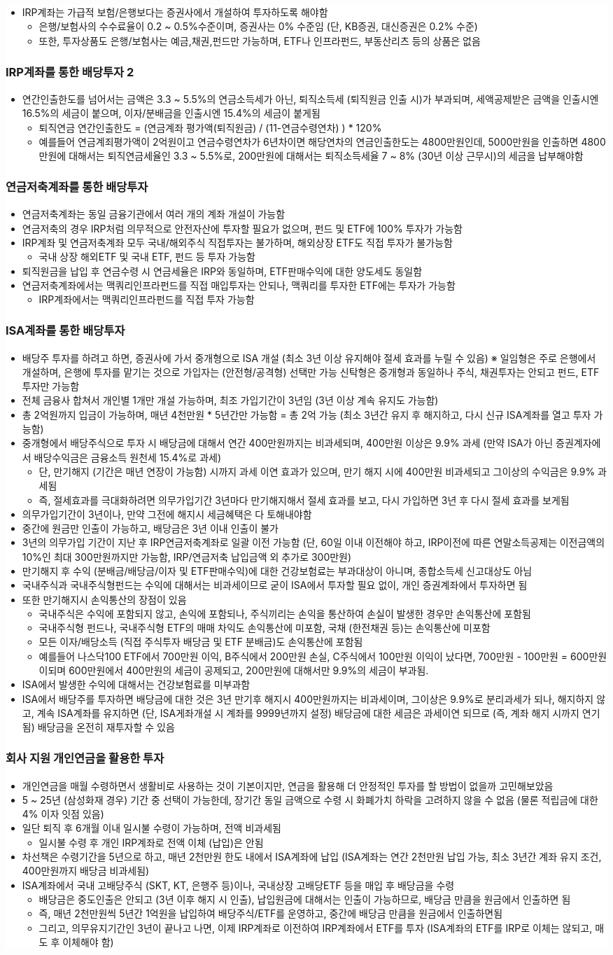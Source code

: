 - IRP계좌는 가급적 보험/은행보다는 증권사에서 개설하여 투자하도록 해야함
  - 은행/보험사의 수수료율이 0.2 ~ 0.5%수준이며, 증권사는 0% 수준임 (단, KB증권, 대신증권은 0.2% 수준)
  - 또한, 투자상품도 은행/보험사는 예금,채권,펀드만 가능하며, ETF나 인프라펀드, 부동산리츠 등의 상품은 없음
### IRP계좌를 통한 배당투자 2
- 연간인출한도를 넘어서는 금액은 3.3 ~ 5.5%의 연금소득세가 아닌, 퇴직소득세 (퇴직원금 인출 시)가 부과되며,
    세액공제받은 금액을 인출시엔 16.5%의 세금이 붙으며, 이자/분배금을 인출시엔 15.4%의 세금이 붙게됨
  - 퇴직연금 연간인출한도 = (연금계좌 평가액(퇴직원금) / (11-연금수령연차) )  * 120% 
  - 예를들어 연금계죄평가액이 2억원이고 연금수령연차가 6년차이면 해당연차의 연금인출한도는 4800만원인데,
     5000만원을 인출하면 4800만원에 대해서는 퇴직연금세율인 3.3 ~ 5.5%로, 200만원에 대해서는 퇴직소득세율 7 ~ 8% (30년 이상 근무시)의 세금을 납부해야함

### 연금저축계좌를 통한 배당투자
- 연금저축계좌는 동일 금융기관에서 여러 개의 계좌 개설이 가능함
- 연금저축의 경우 IRP처럼 의무적으로 안전자산에 투자할 필요가 없으며, 펀드 및 ETF에 100% 투자가 가능함
- IRP계좌 및 연금저축계좌 모두 국내/해외주식 직접투자는 불가하며, 해외상장 ETF도 직접 투자가 불가능함
  - 국내 상장 해외ETF 및 국내 ETF, 펀드 등 투자 가능함
- 퇴직원금을 납입 후 연금수령 시 연금세율은 IRP와 동일하며, ETF판매수익에 대한 양도세도 동일함
- 연금저축계좌에서는 맥쿼리인프라펀드를 직접 매입투자는 안되나, 맥쿼리를 투자한 ETF에는 투자가 가능함
  - IRP계좌에서는 맥쿼리인프라펀드를 직접 투자 가능함

### ISA계좌를 통한 배당투자
- 배당주 투자를 하려고 하면, 증권사에 가서 중개형으로 ISA 개설  (최소 3년 이상 유지해야 절세 효과를 누릴 수 있음) 
    ※ 일임형은 주로 은행에서 개설하며, 은행에 투자를 맡기는 것으로 가입자는 (안전형/공격형) 선택만 가능
       신탁형은 중개형과 동일하나 주식, 채권투자는 안되고 펀드, ETF 투자만 가능함
- 전체 금융사 합쳐서 개인별 1개만 개설 가능하며, 최조 가입기간이 3년임 (3년 이상 계속 유지도 가능함)
- 총 2억원까지 입금이 가능하며, 매년 4천만원 * 5년간만 가능함 = 총 2억 가능 (최소 3년간 유지 후 해지하고, 다시 신규 ISA계좌를 열고 투자 가능함)
- 중개형에서 배당주식으로 투자 시 배당금에 대해서 연간 400만원까지는 비과세되며, 
  400만원 이상은 9.9% 과세 (만약 ISA가 아닌 증권계자에서 배당수익금은 금융소득 원천세 15.4%로 과세)
  - 단, 만기해지 (기간은 매년 연장이 가능함) 시까지 과세 이연 효과가 있으며, 만기 해지 시에 400만원 비과세되고 그이상의 수익금은 9.9% 과세됨
  - 즉, 절세효과를 극대화하려면 의무가입기간 3년마다 만기해지해서 절세 효과를 보고, 다시 가입하면 3년 후 다시 절세 효과를 보게됨
- 의무가입기간이 3년이나, 만약 그전에 해지시 세금혜택은 다 토해내야함 
- 중간에 원금만 인출이 가능하고, 배당금은 3년 이내 인출이 불가
- 3년의 의무가입 기간이 지난 후 IRP연금저축계좌로 일괄 이전 가능함
  (단, 60일 이내 이전해야 하고, IRP이전에 따른 연말소득공제는 이전금액의 10%인 최대 300만원까지만 가능함, IRP/연금저축 납입금액 외 추가로 300만원)
- 만기해지 후 수익 (분배금/배당금/이자 및 ETF판매수익)에 대한 건강보험료는 부과대상이 아니며, 종합소득세 신고대상도 아님
- 국내주식과 국내주식형펀드는 수익에 대해서는 비과세이므로 굳이 ISA에서 투자할 필요 없이, 개인 증권계좌에서 투자하면 됨
- 또한 만기해지시 손익통산의 장점이 있음 
  - 국내주식은 수익에 포함되지 않고, 손익에 포함되나, 주식끼리는 손익을 통산하여 손실이 발생한 경우만 손익통산에 포함됨
  - 국내주식형 펀드나, 국내주식형 ETF의 매매 차익도 손익통산에 미포함, 국채 (한전채권 등)는 손익통산에 미포함
  - 모든 이자/배당소득 (직접 주식투자 배당금 및 ETF 분배금)도 손익통산에 포함됨
  - 예를들어 나스닥100 ETF에서 700만원 이익, B주식에서 200만원 손실, C주식에서 100만원 이익이 났다면, 700만원 - 100만원 = 600만원이되며
     600만원에서 400만원의 세금이 공제되고, 200만원에 대해서만 9.9%의 세금이 부과됨.
- ISA에서 발생한 수익에 대해서는 건강보험료를 미부과함
- ISA에서 배당주를 투자하면 배당금에 대한 것은 3년 만기후 해지시 400만원까지는 비과세이며, 그이상은 9.9%로 분리과세가 되나,
   해지하지 않고, 계속 ISA계좌를 유지하면 (단, ISA게좌개설 시 계좌를 9999년까지 설정) 배당금에 대한 세금은 과세이연 되므로 (즉, 계좌 해지 시까지 연기됨)
   배당금을 온전히 재투자할 수 있음

### 회사 지원 개인연금을 활용한 투자
- 개인연금을 매월 수령하면서 생활비로 사용하는 것이 기본이지만, 연금을 활용해 더 안정적인 투자를 할 방법이 없을까 고민해보았음
- 5 ~ 25년 (삼성화재 경우) 기간 중 선택이 가능한데, 장기간 동일 금액으로 수령 시 화폐가치 하락을 고려하지 않을 수 없음 (물론 적립금에 대한 4% 이자 잇점 있음)
- 일단 퇴직 후 6개월 이내 일시불 수령이 가능하며, 전액 비과세됨
  - 일시불 수령 후 개인 IRP계좌로 전액 이체 (납입)은 안됨
- 차선책은 수령기간을 5년으로 하고, 매년 2천만원 한도 내에서 ISA계좌에 납입
  (ISA계좌는 연간 2천만원 납입 가능, 최소 3년간 계좌 유지 조건, 400만원까지 배당금 비과세됨)
- ISA계좌에서 국내 고배당주식 (SKT, KT, 은행주 등)이나, 국내상장 고배당ETF 등을 매입 후 배당금을 수령
  - 배당금은 중도인출은 안되고 (3년 이후 해지 시 인출), 납입원금에 대해서는 인출이 가능하므로, 배당금 만큼을 원금에서 인출하면 됨
  - 즉, 매년 2천만원씩 5년간 1억원을 납입하여 배당주식/ETF를 운영하고, 중간에 배당금 만큼을 원금에서 인출하면됨
  - 그리고, 의무유지기간인 3년이 끝나고 나면, 이제 IRP계좌로 이전하여 IRP계좌에서 ETF를 투자 (ISA계좌의 ETF를 IRP로 이체는 않되고, 매도 후 이체해야 함)
